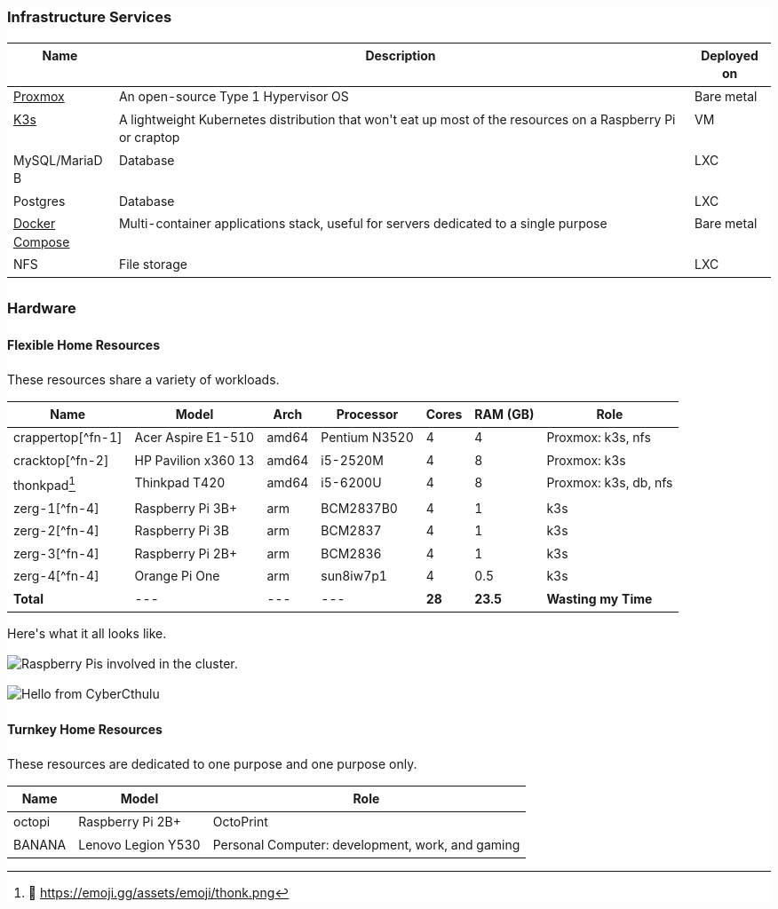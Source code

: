 ### Infrastructure Services

| Name                                               | Description                                                                                                | Deployed on |
| -------------------------------------------------- | ---------------------------------------------------------------------------------------------------------- | ----------- |
| [Proxmox](https://www.proxmox.com/en/)             | An open-source Type 1 Hypervisor OS                                                                        | Bare metal  |
| [K3s](https://k3s.io/)                             | A lightweight Kubernetes distribution that won't eat up most of the resources on a Raspberry Pi or craptop | VM          |
| MySQL/MariaDB                                      | Database                                                                                                   | LXC         |
| Postgres                                           | Database                                                                                                   | LXC         |
| [Docker Compose](https://docs.docker.com/compose/) | Multi-container applications stack, useful for servers dedicated to a single purpose                       | Bare metal  |
| NFS                                                | File storage                                                                                               | LXC         |

### Hardware

#### Flexible Home Resources

These resources share a variety of workloads.

| Name              | Model               | Arch  | Processor     | Cores  | RAM (GB) | Role                  |
| ----------------- | ------------------- | ----- | ------------- | ------ | -------- | --------------------- |
| crappertop[^fn-1] | Acer Aspire E1-510  | amd64 | Pentium N3520 | 4      | 4        | Proxmox: k3s, nfs     |
| cracktop[^fn-2]   | HP Pavilion x360 13 | amd64 | i5-2520M      | 4      | 8        | Proxmox: k3s          |
| thonkpad[^fn-3]   | Thinkpad T420       | amd64 | i5-6200U      | 4      | 8        | Proxmox: k3s, db, nfs |
| zerg-1[^fn-4]     | Raspberry Pi 3B+    | arm   | BCM2837B0     | 4      | 1        | k3s                   |
| zerg-2[^fn-4]     | Raspberry Pi 3B     | arm   | BCM2837       | 4      | 1        | k3s                   |
| zerg-3[^fn-4]     | Raspberry Pi 2B+    | arm   | BCM2836       | 4      | 1        | k3s                   |
| zerg-4[^fn-4]     | Orange Pi One       | arm   | sun8iw7p1     | 4      | 0.5      | k3s                   |
| **Total**         | ---                 | ---   | ---           | **28** | **23.5** | **Wasting my Time**   |

Here's what it all looks like.

![Raspberry Pis involved in the cluster.](/_/2021/01/27/0/pi-clustering/nodezzz.jpeg)

![Hello from CyberCthulu](/_/2021/01/21/0/janky-kube-cluster/cluster.jpeg)

#### Turnkey Home Resources

These resources are dedicated to one purpose and one purpose only.

| Name   | Model              | Role                                             |
| ------ | ------------------ | ------------------------------------------------ |
| octopi | Raspberry Pi 2B+   | OctoPrint                                        |
| BANANA | Lenovo Legion Y530 | Personal Computer: development, work, and gaming |


[^fn-3]: :thinking: https://emoji.gg/assets/emoji/thonk.png